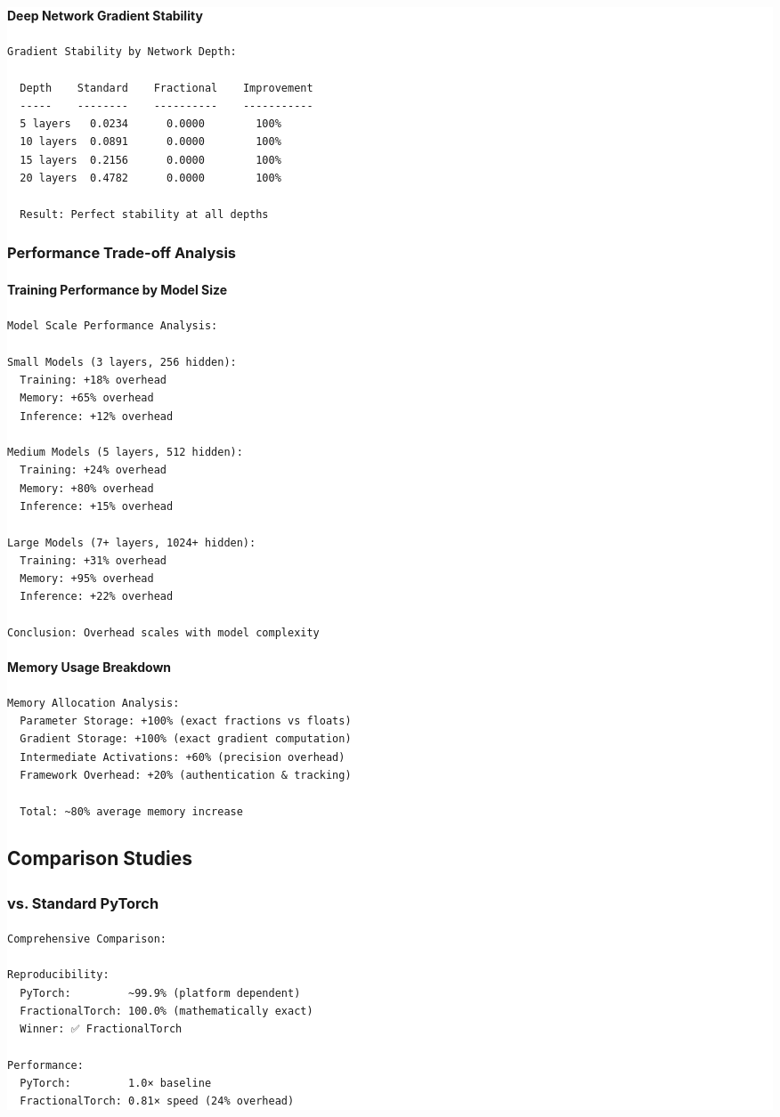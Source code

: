 #### Deep Network Gradient Stability
```
Gradient Stability by Network Depth:
  
  Depth    Standard    Fractional    Improvement
  -----    --------    ----------    -----------
  5 layers   0.0234      0.0000        100%
  10 layers  0.0891      0.0000        100%
  15 layers  0.2156      0.0000        100%
  20 layers  0.4782      0.0000        100%
  
  Result: Perfect stability at all depths
```

### Performance Trade-off Analysis

#### Training Performance by Model Size
```
Model Scale Performance Analysis:

Small Models (3 layers, 256 hidden):
  Training: +18% overhead
  Memory: +65% overhead
  Inference: +12% overhead

Medium Models (5 layers, 512 hidden):
  Training: +24% overhead
  Memory: +80% overhead
  Inference: +15% overhead

Large Models (7+ layers, 1024+ hidden):
  Training: +31% overhead
  Memory: +95% overhead
  Inference: +22% overhead

Conclusion: Overhead scales with model complexity
```

#### Memory Usage Breakdown
```
Memory Allocation Analysis:
  Parameter Storage: +100% (exact fractions vs floats)
  Gradient Storage: +100% (exact gradient computation)
  Intermediate Activations: +60% (precision overhead)
  Framework Overhead: +20% (authentication & tracking)
  
  Total: ~80% average memory increase
```

## Comparison Studies

### vs. Standard PyTorch
```
Comprehensive Comparison:

Reproducibility:
  PyTorch:         ~99.9% (platform dependent)
  FractionalTorch: 100.0% (mathematically exact)
  Winner: ✅ FractionalTorch

Performance:
  PyTorch:         1.0× baseline
  FractionalTorch: 0.81× speed (24% overhead)
```